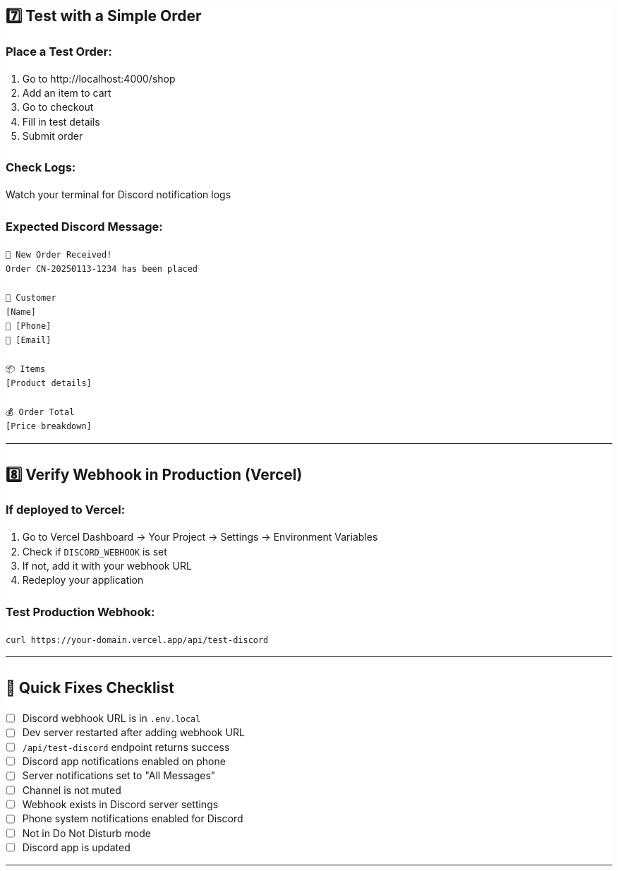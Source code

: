 
## 7️⃣ **Test with a Simple Order**

### Place a Test Order:
1. Go to http://localhost:4000/shop
2. Add an item to cart
3. Go to checkout
4. Fill in test details
5. Submit order

### Check Logs:
Watch your terminal for Discord notification logs

### Expected Discord Message:
```
🎉 New Order Received!
Order CN-20250113-1234 has been placed

👤 Customer
[Name]
📱 [Phone]
📧 [Email]

📦 Items
[Product details]

💰 Order Total
[Price breakdown]
```

---

## 8️⃣ **Verify Webhook in Production (Vercel)**

### If deployed to Vercel:
1. Go to Vercel Dashboard → Your Project → Settings → Environment Variables
2. Check if `DISCORD_WEBHOOK` is set
3. If not, add it with your webhook URL
4. Redeploy your application

### Test Production Webhook:
```bash
curl https://your-domain.vercel.app/api/test-discord
```

---

## 🔧 **Quick Fixes Checklist**

- [ ] Discord webhook URL is in `.env.local`
- [ ] Dev server restarted after adding webhook URL
- [ ] `/api/test-discord` endpoint returns success
- [ ] Discord app notifications enabled on phone
- [ ] Server notifications set to "All Messages"
- [ ] Channel is not muted
- [ ] Webhook exists in Discord server settings
- [ ] Phone system notifications enabled for Discord
- [ ] Not in Do Not Disturb mode
- [ ] Discord app is updated

---